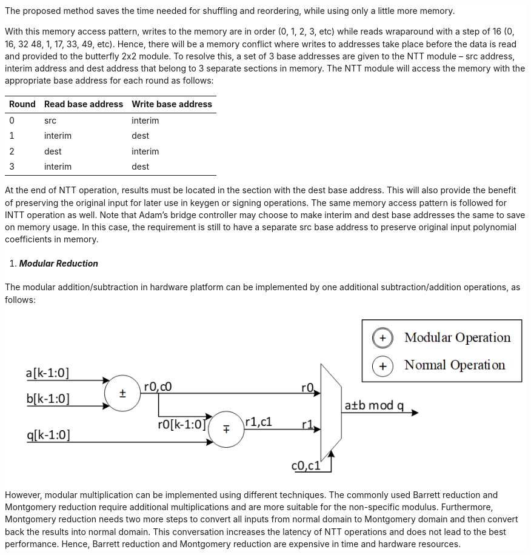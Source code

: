The proposed method saves the time needed for shuffling and reordering, while using only a little more memory.

With this memory access pattern, writes to the memory are in order (0, 1, 2, 3, etc) while reads wraparound with a step of 16 (0, 16, 32 48, 1, 17, 33, 49, etc). Hence, there will be a memory conflict where writes to addresses take place before the data is read and provided to the butterfly 2x2 module. To resolve this, a set of 3 base addresses are given to the NTT module – src address, interim address and dest address that belong to 3 separate sections in memory. The NTT module will access the memory with the appropriate base address for each round as follows:

| Round | Read base address | Write base address |
| :---- | :---- | :---- |
| 0 | src | interim |
| 1 | interim | dest |
| 2 | dest | interim |
| 3 | interim | dest |

At the end of NTT operation, results must be located in the section with the dest base address. This will also provide the benefit of preserving the original input for later use in keygen or signing operations. The same memory access pattern is followed for INTT operation as well. Note that Adam’s bridge controller may choose to make interim and dest base addresses the same to save on memory usage. In this case, the requirement is still to have a separate src base address to preserve original input polynomial coefficients in memory.

1. #### *Modular Reduction*

The modular addition/subtraction in hardware platform can be implemented by one additional subtraction/addition operations, as follows:

![](./images/media/image10.png)

However, modular multiplication can be implemented using different techniques. The commonly used Barrett reduction and Montgomery reduction require additional multiplications and are more suitable for the non-specific modulus. Furthermore, Montgomery reduction needs two more steps to convert all inputs from normal domain to Montgomery domain and then convert back the results into normal domain. This conversation increases the latency of NTT operations and does not lead to the best performance. Hence, Barrett reduction and Montgomery reduction are expensive in time and hardware resources.
